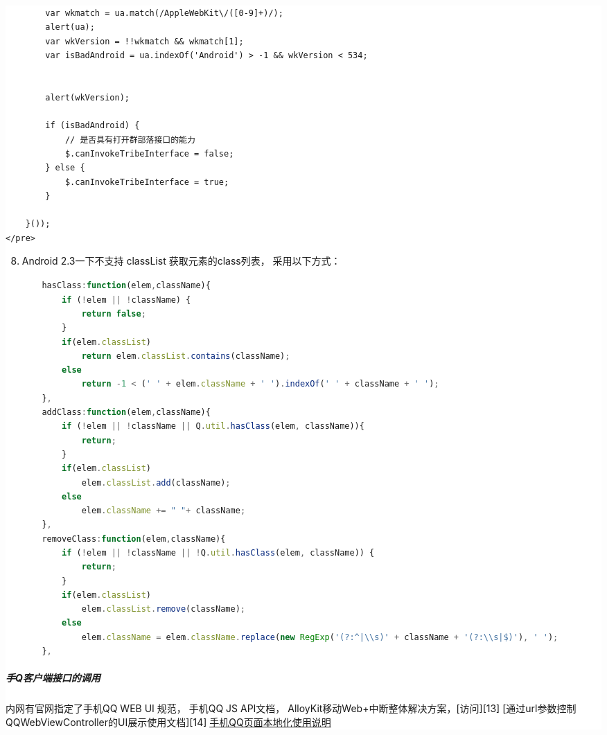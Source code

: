             var wkmatch = ua.match(/AppleWebKit\/([0-9]+)/);
            alert(ua);
            var wkVersion = !!wkmatch && wkmatch[1];
            var isBadAndroid = ua.indexOf('Android') > -1 && wkVersion < 534;


            alert(wkVersion);

            if (isBadAndroid) {
                // 是否具有打开群部落接口的能力
                $.canInvokeTribeInterface = false;
            } else {
                $.canInvokeTribeInterface = true;
            }

        }());
    </pre>


8. Android 2.3一下不支持 classList 获取元素的class列表， 采用以下方式：

    ```javascript
        hasClass:function(elem,className){
            if (!elem || !className) {
                return false;
            }
            if(elem.classList)
                return elem.classList.contains(className);
            else
                return -1 < (' ' + elem.className + ' ').indexOf(' ' + className + ' ');
        },
        addClass:function(elem,className){
            if (!elem || !className || Q.util.hasClass(elem, className)){
                return;
            }
            if(elem.classList)
                elem.classList.add(className);
            else
                elem.className += " "+ className;
        },
        removeClass:function(elem,className){
            if (!elem || !className || !Q.util.hasClass(elem, className)) {
                return;
            }
            if(elem.classList)
                elem.classList.remove(className);
            else
                elem.className = elem.className.replace(new RegExp('(?:^|\\s)' + className + '(?:\\s|$)'), ' ');
        },
    ```


##### 手Q客户端接口的调用
内网有官网指定了手机QQ WEB UI 规范， 手机QQ JS API文档， AlloyKit移动Web+中断整体解决方案，[访问][13]
[通过url参数控制QQWebViewController的UI展示使用文档][14]
[手机QQ页面本地化使用说明](/attachments/手机QQ页面本地化使用说明.doc)


[1]: http://tapd.oa.com/v3/Qplus/wikis/view/qq_mobile_find_env "web wiki"
[2]: http://tapd.oa.com/v3/QQConnectSys/wikis/view/CGI%2525E6%25258E%2525A5%2525E5%25258F%2525A3#toc1 "cgi wiki"
[3]: http://monitor.server.com/link/graph/viewid:6190 "monitor view"
[4]: http://m.isd.com/app/endusermonitor2/config/pointView.php?PHPSESSID=4eod1h9ai6nj910u3ek93sj7k6#date=2014-02-25&curTab=speed&productId=44101&serviceId=44101015&moduleId=388281&countryId=1&PHPSESSID=4eod1h9ai6nj910u3ek93sj7k6&flag1=7832&flag2=17&flag3=2 "performance view"
[5]: http://mm.isd.com/wns/wnsUsm.php#{"api":"wns_Usm.dDetailDimension","type":"table","data":{"date":"20140226","additional":{"appid":"1000154"},"groupby":"commandid"}}  "mm view"
[6]: http://webpc.oa.com/qqconnect/?ticket=778E4D57C8651EF31C9B87EF78C9B5E98E1E211C287CAFE18A8C402C5FFE4961AC618BDCC843138044B7A03FB6E50A4509D1C7A3EC33253CA8B424EF034A6555236C84962E065B7416DFF077662D7AE77A71FC9F286943C0150909966B5099D5E2D35AFC2103BAA91C1F91946B650E2280EC4BEAE5643DE0C40CD4C5D14937D8F631608651A95540718286DFB26FC2473AA22D1CD37B3D875214F91FC1CE1E5D3793DAD9C954611D5BBE4CA81CE402F05047C5CDF3C2DAD1B2E7BBAFBE6CBF1C&loginParam=disposed&length=35&lengh=35&sessionKey=778E4D57C8651EF31C9B87EF78C9B5E98E1E211C287CAFE18A8C402C5FFE4961AC618BDCC84313803A545E8300C3BABE  "伯努利 view"
[7]: http://gruntjs.com/ "grunt Official website"
[8]: http://www.smushit.com/
[9]: http://rubyinstaller.org/ "rubyinstall website"
[10]: http://oz.isd.com/index.php?menuId=15230&auth_cm_com_ticket=f3970759-e615-49bd-b253-0b464d911001
